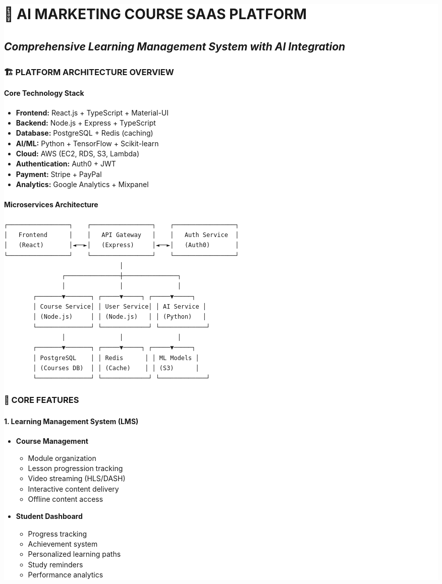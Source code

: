 # 🚀 AI MARKETING COURSE SAAS PLATFORM
## *Comprehensive Learning Management System with AI Integration*

### 🏗️ PLATFORM ARCHITECTURE OVERVIEW

#### Core Technology Stack
- **Frontend:** React.js + TypeScript + Material-UI
- **Backend:** Node.js + Express + TypeScript
- **Database:** PostgreSQL + Redis (caching)
- **AI/ML:** Python + TensorFlow + Scikit-learn
- **Cloud:** AWS (EC2, RDS, S3, Lambda)
- **Authentication:** Auth0 + JWT
- **Payment:** Stripe + PayPal
- **Analytics:** Google Analytics + Mixpanel

#### Microservices Architecture
```
┌─────────────────┐    ┌─────────────────┐    ┌─────────────────┐
│   Frontend      │    │   API Gateway   │    │   Auth Service  │
│   (React)       │◄──►│   (Express)     │◄──►│   (Auth0)       │
└─────────────────┘    └─────────────────┘    └─────────────────┘
                                │
                ┌───────────────┼───────────────┐
                │               │               │
        ┌───────▼───────┐ ┌─────▼─────┐ ┌─────▼─────┐
        │ Course Service│ │ User Service│ │ AI Service │
        │ (Node.js)     │ │ (Node.js)   │ │ (Python)   │
        └───────────────┘ └─────────────┘ └─────────────┘
                │               │               │
        ┌───────▼───────┐ ┌─────▼─────┐ ┌─────▼─────┐
        │ PostgreSQL    │ │ Redis      │ │ ML Models │
        │ (Courses DB)  │ │ (Cache)    │ │ (S3)      │
        └───────────────┘ └─────────────┘ └─────────────┘
```

### 🎯 CORE FEATURES

#### 1. Learning Management System (LMS)
- **Course Management**
  - Module organization
  - Lesson progression tracking
  - Video streaming (HLS/DASH)
  - Interactive content delivery
  - Offline content access

- **Student Dashboard**
  - Progress tracking
  - Achievement system
  - Personalized learning paths
  - Study reminders
  - Performance analytics
